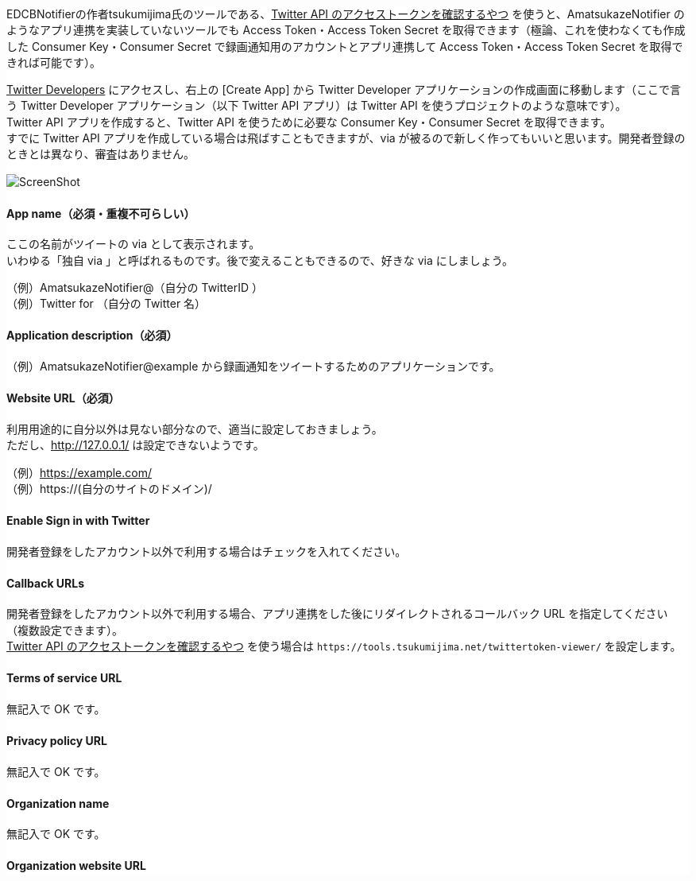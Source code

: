 EDCBNotifierの作者tsukumijima氏のツールである、[Twitter API のアクセストークンを確認するやつ](https://tools.tsukumijima.net/twittertoken-viewer/) を使うと、AmatsukazeNotifier のようなアプリ連携を実装していないツールでも Access Token・Access Token Secret を取得できます（極論、これを使わなくても作成した Consumer Key・Consumer Secret で録画通知用のアカウントとアプリ連携して Access Token・Access Token Secret を取得できれば可能です）。  

[Twitter Developers](https://developer.twitter.com/en/apps) にアクセスし、右上の \[Create App] から Twitter Developer アプリケーションの作成画面に移動します（ここで言う Twitter Developer アプリケーション（以下 Twitter API アプリ）は Twitter API を使うプロジェクトのような意味です）。  
Twitter API アプリを作成すると、Twitter API を使うために必要な Consumer Key・Consumer Secret を取得できます。   
すでに Twitter API アプリを作成している場合は飛ばすこともできますが、via が被るので新しく作ってもいいと思います。開発者登録のときとは異なり、審査はありません。

![ScreenShot](https://github.com/nukemiri/AmatsukazeNotifier/blob/images/Readme/11.png)

#### App name（必須・重複不可らしい）

ここの名前がツイートの via として表示されます。  
いわゆる「独自 via 」と呼ばれるものです。後で変えることもできるので、好きな via にしましょう。

（例）AmatsukazeNotifier@（自分の TwitterID ）  
（例）Twitter for （自分の Twitter 名）  

#### Application description（必須）

（例）AmatsukazeNotifier@example から録画通知をツイートするためのアプリケーションです。

#### Website URL（必須）

利用用途的に自分以外は見ない部分なので、適当に設定しておきましょう。  
ただし、http://127.0.0.1/ は設定できないようです。

（例）https://example.com/  
（例）https://(自分のサイトのドメイン)/

#### Enable Sign in with Twitter

開発者登録をしたアカウント以外で利用する場合はチェックを入れてください。

#### Callback URLs

開発者登録をしたアカウント以外で利用する場合、アプリ連携をした後にリダイレクトされるコールバック URL を指定してください（複数設定できます）。  
[Twitter API のアクセストークンを確認するやつ](https://tools.tsukumijima.net/twittertoken-viewer/) を使う場合は `https://tools.tsukumijima.net/twittertoken-viewer/` を設定します。

#### Terms of service URL

無記入で OK です。

#### Privacy policy URL

無記入で OK です。

#### Organization name

無記入で OK です。

#### Organization website URL
